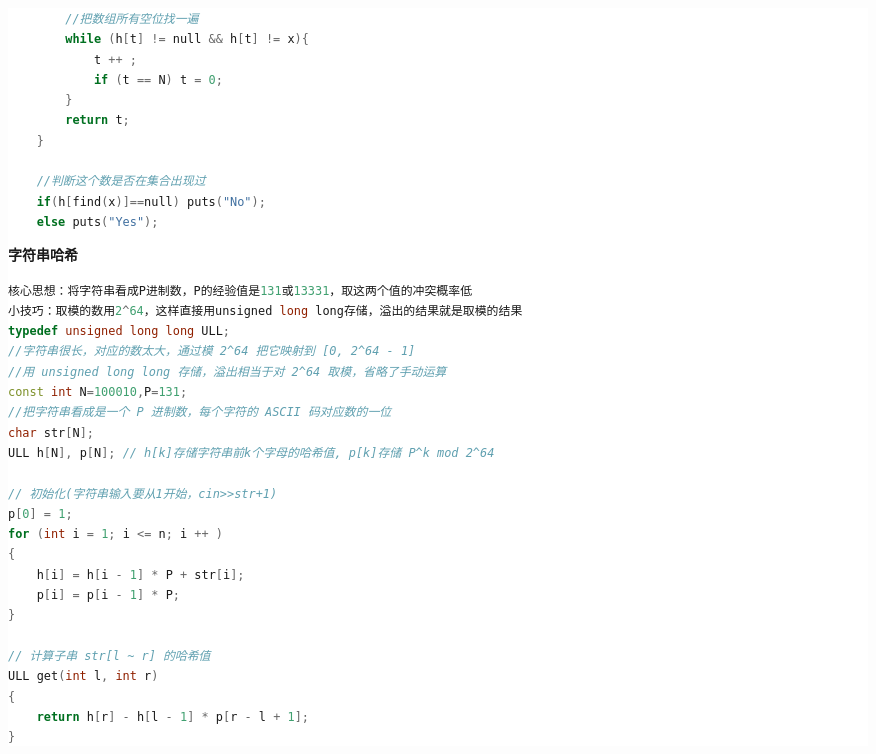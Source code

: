 ```cpp
        //把数组所有空位找一遍 
        while (h[t] != null && h[t] != x){
            t ++ ;
            if (t == N) t = 0;
        }
        return t;
    }

	//判断这个数是否在集合出现过
    if(h[find(x)]==null) puts("No");
    else puts("Yes");
```

**字符串哈希**

```cpp
核心思想：将字符串看成P进制数，P的经验值是131或13331，取这两个值的冲突概率低
小技巧：取模的数用2^64，这样直接用unsigned long long存储，溢出的结果就是取模的结果
typedef unsigned long long ULL;
//字符串很长，对应的数太大，通过模 2^64 把它映射到 [0, 2^64 - 1]
//用 unsigned long long 存储，溢出相当于对 2^64 取模，省略了手动运算
const int N=100010,P=131;
//把字符串看成是一个 P 进制数，每个字符的 ASCII 码对应数的一位
char str[N];
ULL h[N], p[N]; // h[k]存储字符串前k个字母的哈希值, p[k]存储 P^k mod 2^64

// 初始化(字符串输入要从1开始，cin>>str+1)
p[0] = 1;
for (int i = 1; i <= n; i ++ )
{
    h[i] = h[i - 1] * P + str[i];
    p[i] = p[i - 1] * P;
}

// 计算子串 str[l ~ r] 的哈希值
ULL get(int l, int r)
{
    return h[r] - h[l - 1] * p[r - l + 1];
}
```

